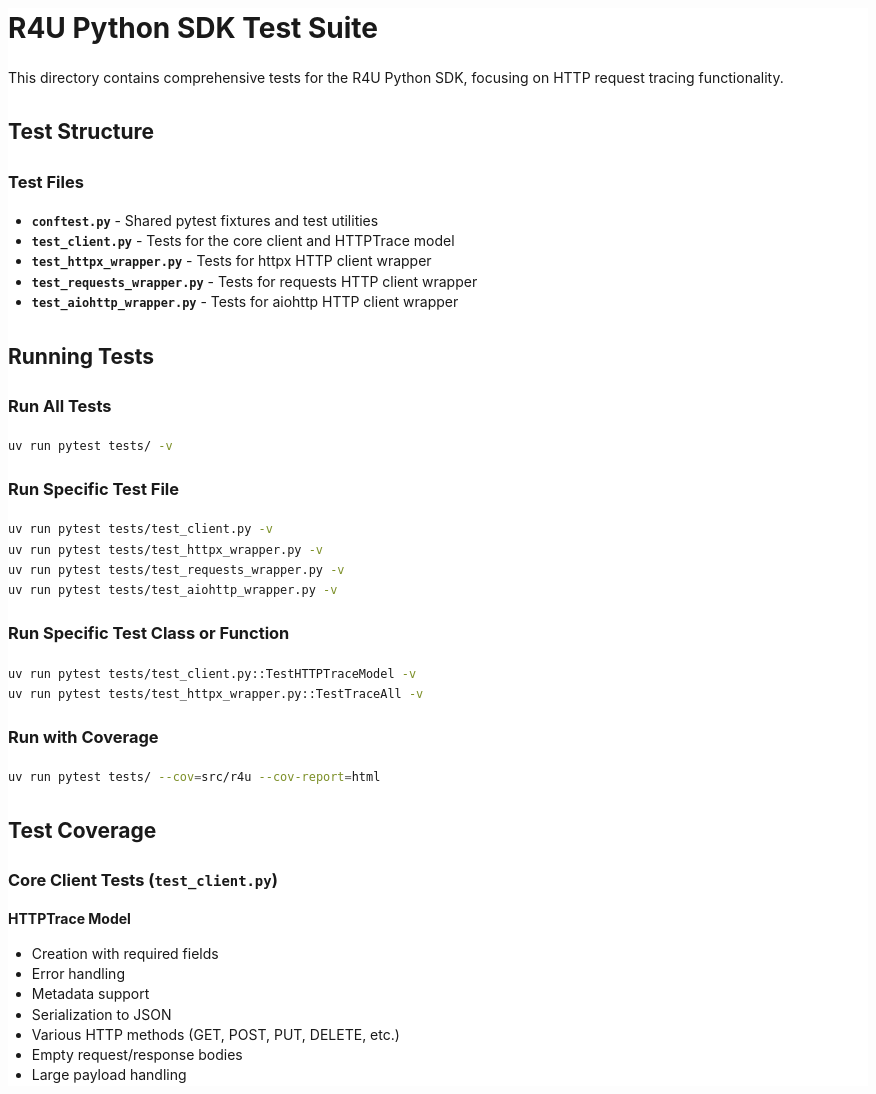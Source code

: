 # R4U Python SDK Test Suite

This directory contains comprehensive tests for the R4U Python SDK, focusing on HTTP request tracing functionality.

## Test Structure

### Test Files

- **`conftest.py`** - Shared pytest fixtures and test utilities
- **`test_client.py`** - Tests for the core client and HTTPTrace model
- **`test_httpx_wrapper.py`** - Tests for httpx HTTP client wrapper
- **`test_requests_wrapper.py`** - Tests for requests HTTP client wrapper
- **`test_aiohttp_wrapper.py`** - Tests for aiohttp HTTP client wrapper

## Running Tests

### Run All Tests
```bash
uv run pytest tests/ -v
```

### Run Specific Test File
```bash
uv run pytest tests/test_client.py -v
uv run pytest tests/test_httpx_wrapper.py -v
uv run pytest tests/test_requests_wrapper.py -v
uv run pytest tests/test_aiohttp_wrapper.py -v
```

### Run Specific Test Class or Function
```bash
uv run pytest tests/test_client.py::TestHTTPTraceModel -v
uv run pytest tests/test_httpx_wrapper.py::TestTraceAll -v
```

### Run with Coverage
```bash
uv run pytest tests/ --cov=src/r4u --cov-report=html
```

## Test Coverage

### Core Client Tests (`test_client.py`)

**HTTPTrace Model**
- Creation with required fields
- Error handling
- Metadata support
- Serialization to JSON
- Various HTTP methods (GET, POST, PUT, DELETE, etc.)
- Empty request/response bodies
- Large payload handling

